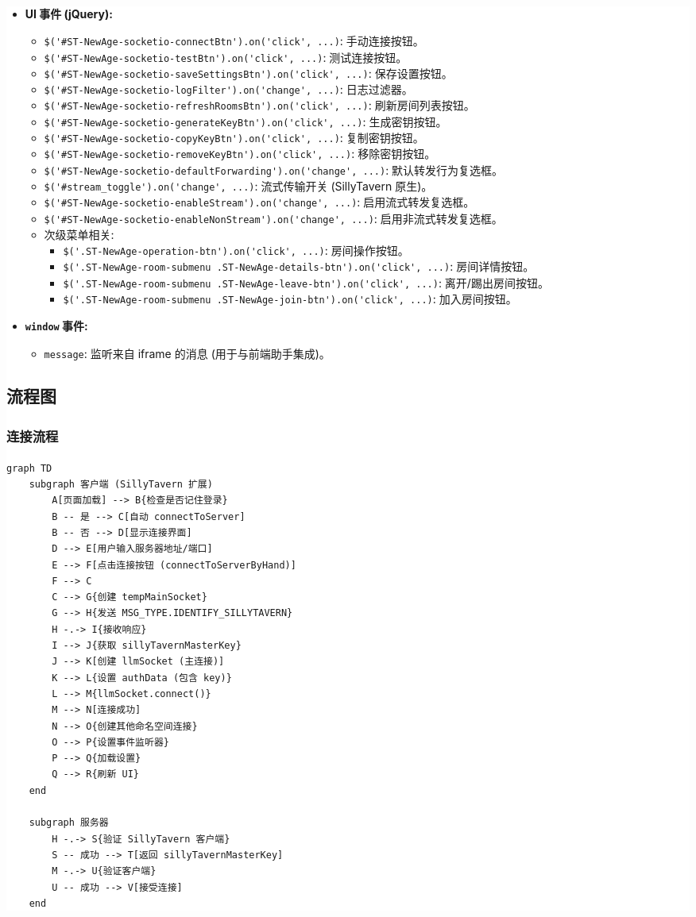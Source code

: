 - **UI 事件 (jQuery):**

  - `$('#ST-NewAge-socketio-connectBtn').on('click', ...)`: 手动连接按钮。
  - `$('#ST-NewAge-socketio-testBtn').on('click', ...)`: 测试连接按钮。
  - `$('#ST-NewAge-socketio-saveSettingsBtn').on('click', ...)`: 保存设置按钮。
  - `$('#ST-NewAge-socketio-logFilter').on('change', ...)`: 日志过滤器。
  - `$('#ST-NewAge-socketio-refreshRoomsBtn').on('click', ...)`: 刷新房间列表按钮。
  - `$('#ST-NewAge-socketio-generateKeyBtn').on('click', ...)`: 生成密钥按钮。
  - `$('#ST-NewAge-socketio-copyKeyBtn').on('click', ...)`: 复制密钥按钮。
  - `$('#ST-NewAge-socketio-removeKeyBtn').on('click', ...)`: 移除密钥按钮。
  - `$('#ST-NewAge-socketio-defaultForwarding').on('change', ...)`: 默认转发行为复选框。
  - `$('#stream_toggle').on('change', ...)`: 流式传输开关 (SillyTavern 原生)。
  - `$('#ST-NewAge-socketio-enableStream').on('change', ...)`: 启用流式转发复选框。
  - `$('#ST-NewAge-socketio-enableNonStream').on('change', ...)`: 启用非流式转发复选框。
  - 次级菜单相关:
    - `$('.ST-NewAge-operation-btn').on('click', ...)`: 房间操作按钮。
    - `$('.ST-NewAge-room-submenu .ST-NewAge-details-btn').on('click', ...)`: 房间详情按钮。
    - `$('.ST-NewAge-room-submenu .ST-NewAge-leave-btn').on('click', ...)`: 离开/踢出房间按钮。
    - `$('.ST-NewAge-room-submenu .ST-NewAge-join-btn').on('click', ...)`: 加入房间按钮。

- **`window` 事件:**

  - `message`: 监听来自 iframe 的消息 (用于与前端助手集成)。

## 流程图

### 连接流程

```mermaid
graph TD
    subgraph 客户端 (SillyTavern 扩展)
        A[页面加载] --> B{检查是否记住登录}
        B -- 是 --> C[自动 connectToServer]
        B -- 否 --> D[显示连接界面]
        D --> E[用户输入服务器地址/端口]
        E --> F[点击连接按钮 (connectToServerByHand)]
        F --> C
        C --> G{创建 tempMainSocket}
        G --> H{发送 MSG_TYPE.IDENTIFY_SILLYTAVERN}
        H -.-> I{接收响应}
        I --> J{获取 sillyTavernMasterKey}
        J --> K[创建 llmSocket (主连接)]
        K --> L{设置 authData (包含 key)}
        L --> M{llmSocket.connect()}
        M --> N[连接成功]
        N --> O{创建其他命名空间连接}
        O --> P{设置事件监听器}
        P --> Q{加载设置}
        Q --> R{刷新 UI}
    end

    subgraph 服务器
        H -.-> S{验证 SillyTavern 客户端}
        S -- 成功 --> T[返回 sillyTavernMasterKey]
        M -.-> U{验证客户端}
        U -- 成功 --> V[接受连接]
    end
```

